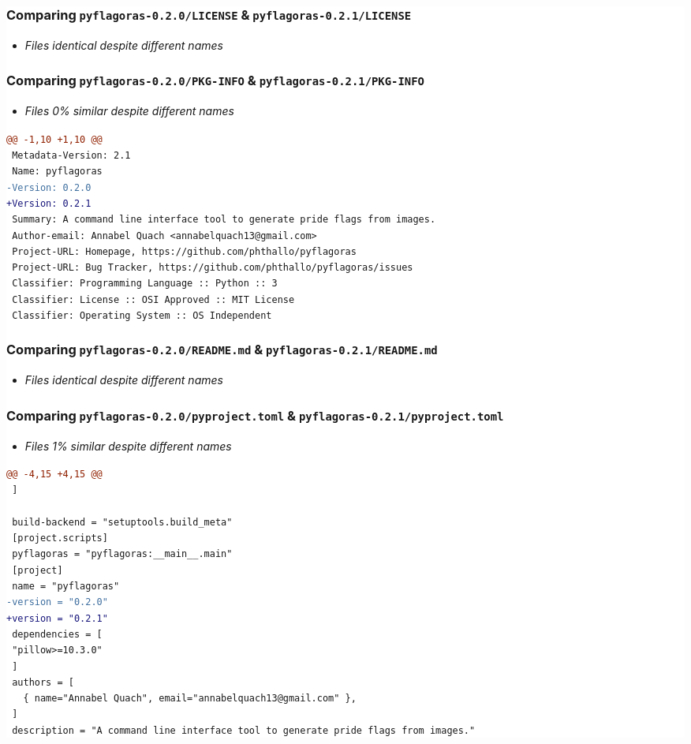 ### Comparing `pyflagoras-0.2.0/LICENSE` & `pyflagoras-0.2.1/LICENSE`

 * *Files identical despite different names*

### Comparing `pyflagoras-0.2.0/PKG-INFO` & `pyflagoras-0.2.1/PKG-INFO`

 * *Files 0% similar despite different names*

```diff
@@ -1,10 +1,10 @@
 Metadata-Version: 2.1
 Name: pyflagoras
-Version: 0.2.0
+Version: 0.2.1
 Summary: A command line interface tool to generate pride flags from images.
 Author-email: Annabel Quach <annabelquach13@gmail.com>
 Project-URL: Homepage, https://github.com/phthallo/pyflagoras
 Project-URL: Bug Tracker, https://github.com/phthallo/pyflagoras/issues
 Classifier: Programming Language :: Python :: 3
 Classifier: License :: OSI Approved :: MIT License
 Classifier: Operating System :: OS Independent
```

### Comparing `pyflagoras-0.2.0/README.md` & `pyflagoras-0.2.1/README.md`

 * *Files identical despite different names*

### Comparing `pyflagoras-0.2.0/pyproject.toml` & `pyflagoras-0.2.1/pyproject.toml`

 * *Files 1% similar despite different names*

```diff
@@ -4,15 +4,15 @@
 ]
 
 build-backend = "setuptools.build_meta"
 [project.scripts]
 pyflagoras = "pyflagoras:__main__.main"
 [project]
 name = "pyflagoras"
-version = "0.2.0"
+version = "0.2.1"
 dependencies = [
 "pillow>=10.3.0"
 ]
 authors = [
   { name="Annabel Quach", email="annabelquach13@gmail.com" },
 ]
 description = "A command line interface tool to generate pride flags from images."
```
